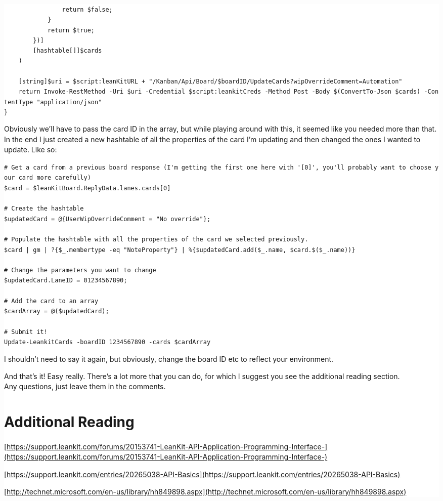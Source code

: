 ```
                return $false;
            }
            return $true;
        })]
        [hashtable[]]$cards
    )

    [string]$uri = $script:leanKitURL + "/Kanban/Api/Board/$boardID/UpdateCards?wipOverrideComment=Automation"
    return Invoke-RestMethod -Uri $uri -Credential $script:leankitCreds -Method Post -Body $(ConvertTo-Json $cards) -ContentType "application/json"
}
```

Obviously we’ll have to pass the card ID in the array, but while playing around with this, it seemed like you needed more than that. In the end I just created a new hashtable of all the properties of the card I’m updating and then changed the ones I wanted to update. Like so:

```
# Get a card from a previous board response (I'm getting the first one here with '[0]', you'll probably want to choose your card more carefully)
$card = $leanKitBoard.ReplyData.lanes.cards[0]

# Create the hashtable
$updatedCard = @{UserWipOverrideComment = "No override"};

# Populate the hashtable with all the properties of the card we selected previously.
$card | gm | ?{$_.membertype -eq "NoteProperty"} | %{$updatedCard.add($_.name, $card.$($_.name))}

# Change the parameters you want to change
$updatedCard.LaneID = 01234567890;

# Add the card to an array
$cardArray = @($updatedCard);

# Submit it!
Update-LeankitCards -boardID 1234567890 -cards $cardArray
```

I shouldn’t need to say it again, but obviously, change the board ID etc to reflect your environment.

And that’s it! Easy really. There’s a lot more that you can do, for which I suggest you see the additional reading section.  
 Any questions, just leave them in the comments.


# Additional Reading

[https://support.leankit.com/forums/20153741-LeanKit-API-Application-Programming-Interface-](https://support.leankit.com/forums/20153741-LeanKit-API-Application-Programming-Interface-)

[https://support.leankit.com/entries/20265038-API-Basics](https://support.leankit.com/entries/20265038-API-Basics)

[http://technet.microsoft.com/en-us/library/hh849898.aspx](http://technet.microsoft.com/en-us/library/hh849898.aspx)

